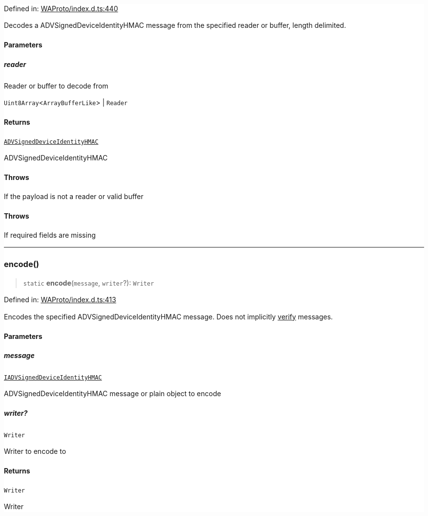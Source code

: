 Defined in: [WAProto/index.d.ts:440](https://github.com/Fokusdotid/bail/blob/dad8cbc7bd41e0c17126095b0fc017b92c3d85cf/WAProto/index.d.ts#L440)

Decodes a ADVSignedDeviceIdentityHMAC message from the specified reader or buffer, length delimited.

#### Parameters

##### reader

Reader or buffer to decode from

`Uint8Array`\<`ArrayBufferLike`\> | `Reader`

#### Returns

[`ADVSignedDeviceIdentityHMAC`](ADVSignedDeviceIdentityHMAC.md)

ADVSignedDeviceIdentityHMAC

#### Throws

If the payload is not a reader or valid buffer

#### Throws

If required fields are missing

***

### encode()

> `static` **encode**(`message`, `writer`?): `Writer`

Defined in: [WAProto/index.d.ts:413](https://github.com/Fokusdotid/bail/blob/dad8cbc7bd41e0c17126095b0fc017b92c3d85cf/WAProto/index.d.ts#L413)

Encodes the specified ADVSignedDeviceIdentityHMAC message. Does not implicitly [verify](ADVSignedDeviceIdentityHMAC.md#verify) messages.

#### Parameters

##### message

[`IADVSignedDeviceIdentityHMAC`](../interfaces/IADVSignedDeviceIdentityHMAC.md)

ADVSignedDeviceIdentityHMAC message or plain object to encode

##### writer?

`Writer`

Writer to encode to

#### Returns

`Writer`

Writer
